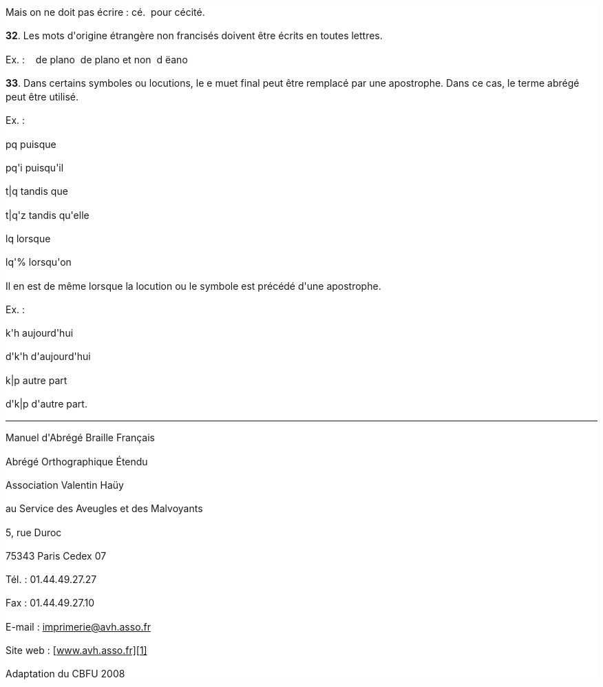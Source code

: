 Mais on ne doit pas écrire : cé.  pour cécité.

**32**. Les mots d\'origine étrangère non francisés doivent être écrits
en toutes lettres.

Ex. :    de plano  de plano et non  d ëano

**33**. Dans certains symboles ou locutions, le e muet final peut être
remplacé par une apostrophe. Dans ce cas, le terme abrégé peut être
utilisé.

Ex. :

pq puisque

pq\'i puisqu\'il

t\|q tandis que

t\|q\'z tandis qu\'elle

lq lorsque

lq\'% lorsqu\'on


Il en est de même lorsque la locution ou le symbole est précédé d\'une
apostrophe.

Ex. :

k\'h aujourd\'hui

d\'k\'h d\'aujourd\'hui

k\|p autre part

d\'k\|p d\'autre part.


---


Manuel d\'Abrégé Braille Français

Abrégé Orthographique Étendu

Association Valentin Haüy

au Service des Aveugles et des Malvoyants

5, rue Duroc

75343 Paris Cedex 07

Tél. : 01.44.49.27.27

Fax : 01.44.49.27.10

E-mail : <imprimerie@avh.asso.fr>

Site web : [www.avh.asso.fr][1]

Adaptation du CBFU 2008
